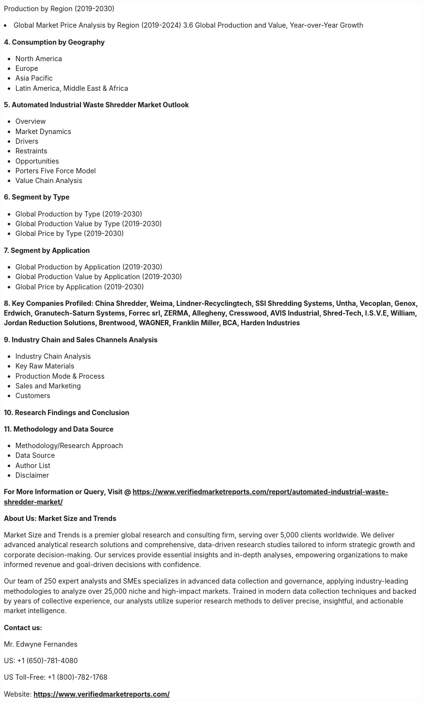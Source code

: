 Production by Region (2019-2030)</li><li>Global Market Price Analysis by Region (2019-2024) 3.6 Global Production and Value, Year-over-Year Growth</li></ul><p><strong>4. Consumption by Geography</strong></p><ul> <li>North America</li> <li>Europe</li> <li>Asia Pacific</li> <li>Latin America, Middle East &amp; Africa</li></ul><p><strong>5. Automated Industrial Waste Shredder Market Outlook</strong></p><ul><li>Overview</li><li>Market Dynamics</li><li>Drivers</li><li>Restraints</li><li>Opportunities</li><li>Porters Five Force Model</li><li>Value Chain Analysis&nbsp;</li></ul><p><strong>6. Segment by Type</strong></p><ul><li>Global Production by Type (2019-2030)</li><li>Global Production Value by Type (2019-2030)</li><li>Global Price by Type (2019-2030)</li></ul><p><strong>7. Segment by Application</strong></p><ul><li>Global Production by Application (2019-2030)</li><li>Global Production Value by Application (2019-2030)</li><li>Global Price by Application (2019-2030)</li></ul><p><strong>8. Key Companies Profiled: China Shredder, Weima, Lindner-Recyclingtech, SSI Shredding Systems, Untha, Vecoplan, Genox, Erdwich, Granutech-Saturn Systems, Forrec srl, ZERMA, Allegheny, Cresswood, AVIS Industrial, Shred-Tech, I.S.V.E, William, Jordan Reduction Solutions, Brentwood, WAGNER, Franklin Miller, BCA, Harden Industries</strong></p><p><strong>9. Industry Chain and Sales Channels Analysis</strong></p><ul><li>Industry Chain Analysis</li><li>Key Raw Materials</li><li>Production Mode &amp; Process</li><li>Sales and Marketing</li><li>Customers</li></ul><p><strong>10. Research Findings and Conclusion</strong></p><p><strong>11. Methodology and Data Source</strong></p><ul><li>Methodology/Research Approach</li><li>Data Source</li><li>Author List</li><li>Disclaimer</li></ul></p><p><strong>For More Information or Query, Visit @ <a href="https://www.verifiedmarketreports.com/report/automated-industrial-waste-shredder-market/">https://www.verifiedmarketreports.com/report/automated-industrial-waste-shredder-market/</a></strong></p><p><strong>About Us: Market Size and Trends</strong></p><p>Market Size and Trends is a premier global research and consulting firm, serving over 5,000 clients worldwide. We deliver advanced analytical research solutions and comprehensive, data-driven research studies tailored to inform strategic growth and corporate decision-making. Our services provide essential insights and in-depth analyses, empowering organizations to make informed revenue and goal-driven decisions with confidence.</p><p>Our team of 250 expert analysts and SMEs specializes in advanced data collection and governance, applying industry-leading methodologies to analyze over 25,000 niche and high-impact markets. Trained in modern data collection techniques and backed by years of collective experience, our analysts utilize superior research methods to deliver precise, insightful, and actionable market intelligence.</p><p><strong>Contact us:</strong></p><p>Mr. Edwyne Fernandes</p><p>US: +1 (650)-781-4080</p><p>US Toll-Free: +1 (800)-782-1768</p><p>Website: <strong><a href="https://www.verifiedmarketreports.com/">https://www.verifiedmarketreports.com/</a></strong></p>
